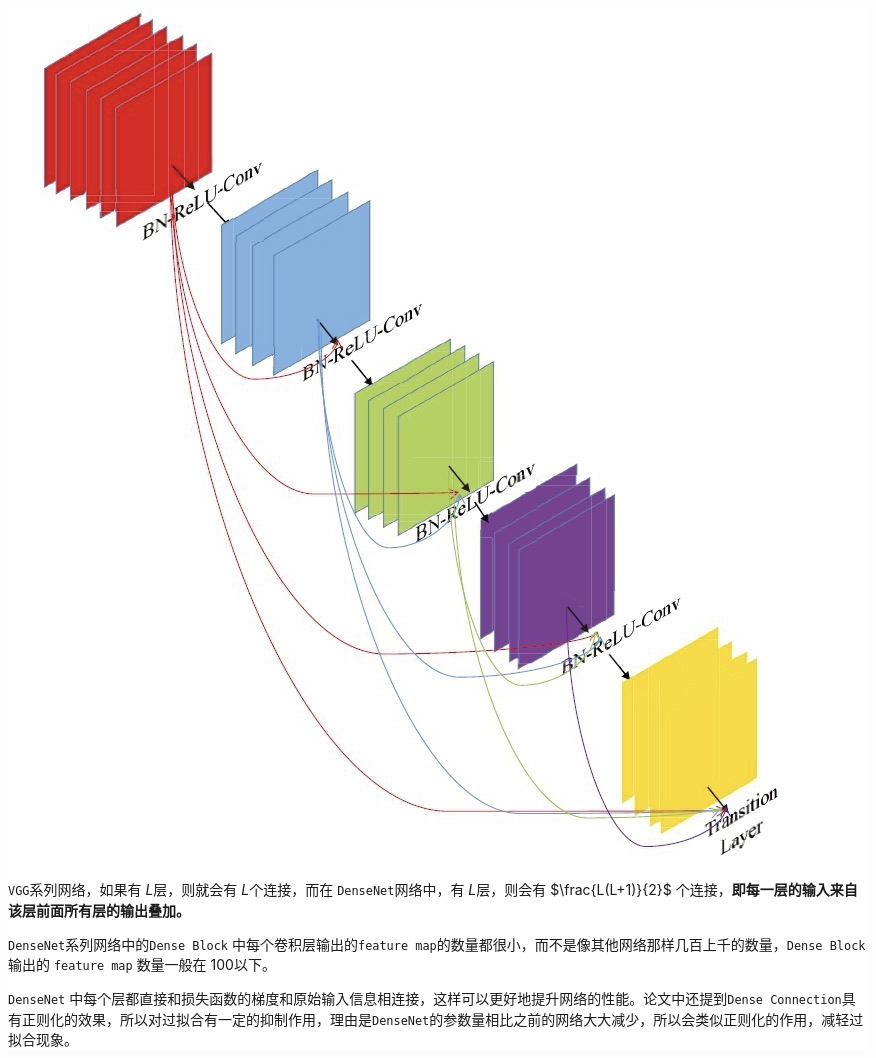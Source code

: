 ![](README.assets/117545970-ad8a4f80-b05a-11eb-9967-3b514d43cdf7.png)

`VGG`系列网络，如果有 $L$层，则就会有 $L$个连接，而在 `DenseNet`网络中，有 $L$层，则会有 $\frac{L(L+1)}{2}$ 个连接，**即每一层的输入来自该层前面所有层的输出叠加。**

`DenseNet`系列网络中的`Dense Block` 中每个卷积层输出的`feature map`的数量都很小，而不是像其他网络那样几百上千的数量，`Dense Block` 输出的 `feature map` 数量一般在 $100$以下。

`DenseNet` 中每个层都直接和损失函数的梯度和原始输入信息相连接，这样可以更好地提升网络的性能。论文中还提到`Dense Connection`具有正则化的效果，所以对过拟合有一定的抑制作用，理由是`DenseNet`的参数量相比之前的网络大大减少，所以会类似正则化的作用，减轻过拟合现象。
